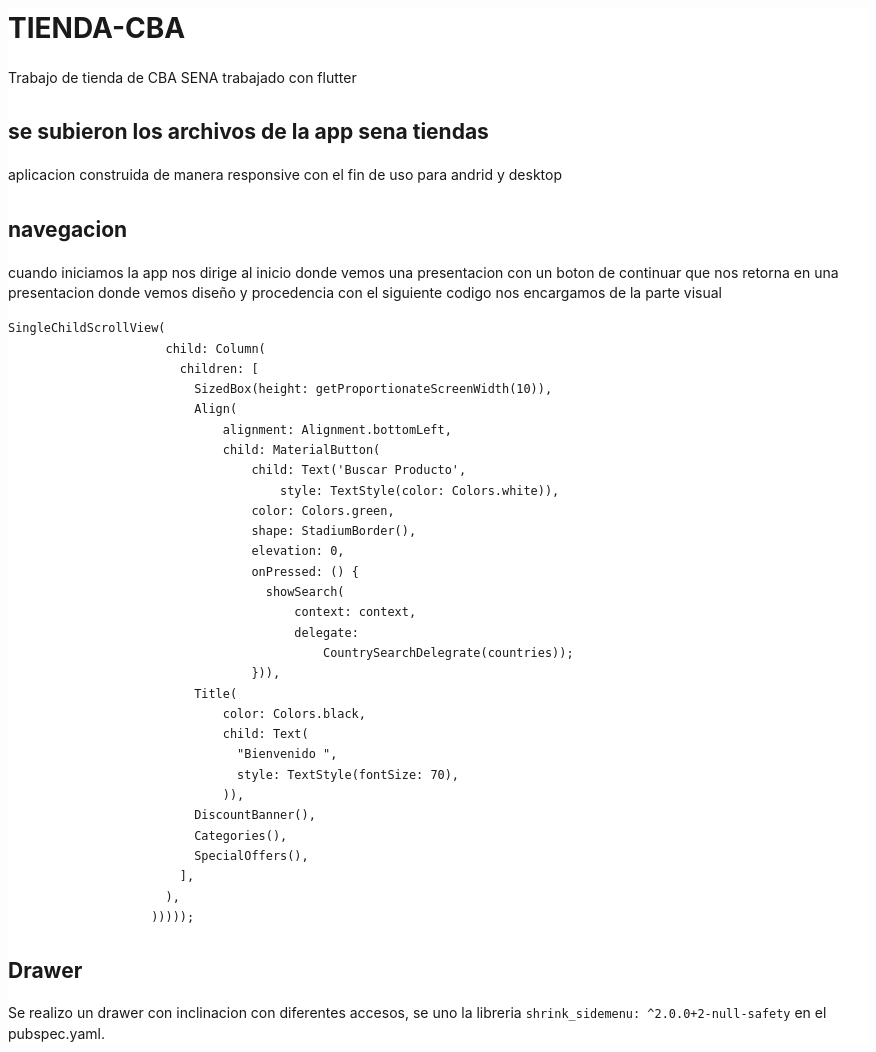 # TIENDA-CBA
Trabajo de tienda de CBA SENA trabajado con flutter

## se subieron los  archivos de la app sena tiendas 

aplicacion construida  de manera responsive con el fin de uso para andrid y desktop 

## navegacion

cuando iniciamos la app  nos dirige al inicio donde vemos una presentacion con un boton de continuar que nos retorna en una presentacion donde vemos diseño y procedencia con el siguiente codigo nos encargamos de la parte visual

```
SingleChildScrollView(
                      child: Column(
                        children: [
                          SizedBox(height: getProportionateScreenWidth(10)),
                          Align(
                              alignment: Alignment.bottomLeft,
                              child: MaterialButton(
                                  child: Text('Buscar Producto',
                                      style: TextStyle(color: Colors.white)),
                                  color: Colors.green,
                                  shape: StadiumBorder(),
                                  elevation: 0,
                                  onPressed: () {
                                    showSearch(
                                        context: context,
                                        delegate:
                                            CountrySearchDelegrate(countries));
                                  })),
                          Title(
                              color: Colors.black,
                              child: Text(
                                "Bienvenido ",
                                style: TextStyle(fontSize: 70),
                              )),
                          DiscountBanner(),
                          Categories(),
                          SpecialOffers(),
                        ],
                      ),
                    )))));
```

## Drawer

Se realizo un drawer con inclinacion con diferentes accesos, se uno la libreria ``` shrink_sidemenu: ^2.0.0+2-null-safety ``` en el pubspec.yaml.
